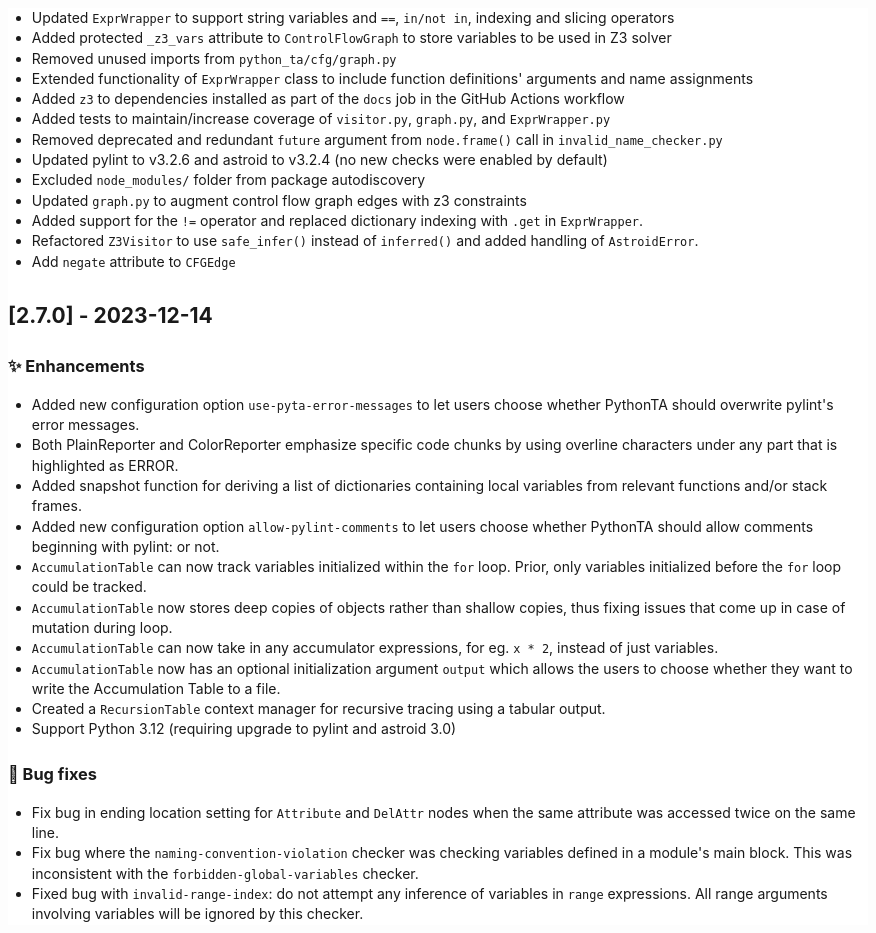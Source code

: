 - Updated `ExprWrapper` to support string variables and `==`, `in/not in`, indexing and slicing operators
- Added protected `_z3_vars` attribute to `ControlFlowGraph` to store variables to be used in Z3 solver
- Removed unused imports from `python_ta/cfg/graph.py`
- Extended functionality of `ExprWrapper` class to include function definitions' arguments and name assignments
- Added `z3` to dependencies installed as part of the `docs` job in the GitHub Actions workflow
- Added tests to maintain/increase coverage of `visitor.py`, `graph.py`, and `ExprWrapper.py`
- Removed deprecated and redundant `future` argument from `node.frame()` call in `invalid_name_checker.py`
- Updated pylint to v3.2.6 and astroid to v3.2.4 (no new checks were enabled by default)
- Excluded `node_modules/` folder from package autodiscovery
- Updated `graph.py` to augment control flow graph edges with z3 constraints
- Added support for the `!=` operator and replaced dictionary indexing with `.get` in `ExprWrapper`.
- Refactored `Z3Visitor` to use `safe_infer()` instead of `inferred()` and added handling of `AstroidError`.
- Add `negate` attribute to `CFGEdge`

## [2.7.0] - 2023-12-14

### ✨ Enhancements

- Added new configuration option `use-pyta-error-messages` to let users choose whether PythonTA should overwrite pylint's error messages.
- Both PlainReporter and ColorReporter emphasize specific code chunks by using overline characters under any part that is highlighted as ERROR.
- Added snapshot function for deriving a list of dictionaries containing local variables from relevant functions and/or stack frames.
- Added new configuration option `allow-pylint-comments` to let users choose whether PythonTA should allow comments beginning with pylint: or not.
- `AccumulationTable` can now track variables initialized within the `for` loop. Prior, only variables initialized before the `for` loop could be tracked.
- `AccumulationTable` now stores deep copies of objects rather than shallow copies, thus fixing issues that come up in case of mutation during loop.
- `AccumulationTable` can now take in any accumulator expressions, for eg. `x * 2`, instead of just variables.
- `AccumulationTable` now has an optional initialization argument `output` which allows the users to choose whether they want to write the Accumulation Table to a file.
- Created a `RecursionTable` context manager for recursive tracing using a tabular output.
- Support Python 3.12 (requiring upgrade to pylint and astroid 3.0)

### 🐛 Bug fixes

- Fix bug in ending location setting for `Attribute` and `DelAttr` nodes when the same attribute
  was accessed twice on the same line.
- Fix bug where the `naming-convention-violation` checker was checking variables defined in a module's main block. This was inconsistent with the `forbidden-global-variables` checker.
- Fixed bug with `invalid-range-index`: do not attempt any inference of variables in `range` expressions. All range arguments involving variables will be ignored by this checker.
